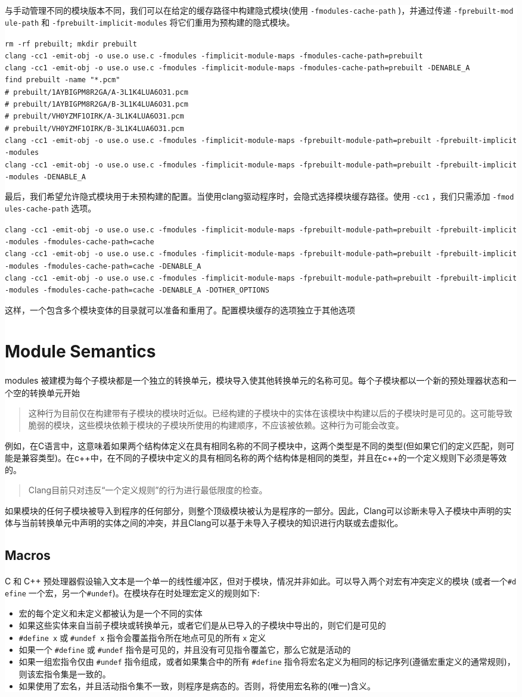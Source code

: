 与手动管理不同的模块版本不同，我们可以在给定的缓存路径中构建隐式模块(使用 `-fmodules-cache-path` )，并通过传递 `-fprebuilt-module-path` 和 `-fprebuilt-implicit-modules` 将它们重用为预构建的隐式模块。

```shell
rm -rf prebuilt; mkdir prebuilt
clang -cc1 -emit-obj -o use.o use.c -fmodules -fimplicit-module-maps -fmodules-cache-path=prebuilt
clang -cc1 -emit-obj -o use.o use.c -fmodules -fimplicit-module-maps -fmodules-cache-path=prebuilt -DENABLE_A
find prebuilt -name "*.pcm"
# prebuilt/1AYBIGPM8R2GA/A-3L1K4LUA6O31.pcm
# prebuilt/1AYBIGPM8R2GA/B-3L1K4LUA6O31.pcm
# prebuilt/VH0YZMF1OIRK/A-3L1K4LUA6O31.pcm
# prebuilt/VH0YZMF1OIRK/B-3L1K4LUA6O31.pcm
clang -cc1 -emit-obj -o use.o use.c -fmodules -fimplicit-module-maps -fprebuilt-module-path=prebuilt -fprebuilt-implicit-modules
clang -cc1 -emit-obj -o use.o use.c -fmodules -fimplicit-module-maps -fprebuilt-module-path=prebuilt -fprebuilt-implicit-modules -DENABLE_A
```

最后，我们希望允许隐式模块用于未预构建的配置。当使用clang驱动程序时，会隐式选择模块缓存路径。使用 `-cc1` ，我们只需添加 `-fmodules-cache-path` 选项。

```shell
clang -cc1 -emit-obj -o use.o use.c -fmodules -fimplicit-module-maps -fprebuilt-module-path=prebuilt -fprebuilt-implicit-modules -fmodules-cache-path=cache
clang -cc1 -emit-obj -o use.o use.c -fmodules -fimplicit-module-maps -fprebuilt-module-path=prebuilt -fprebuilt-implicit-modules -fmodules-cache-path=cache -DENABLE_A
clang -cc1 -emit-obj -o use.o use.c -fmodules -fimplicit-module-maps -fprebuilt-module-path=prebuilt -fprebuilt-implicit-modules -fmodules-cache-path=cache -DENABLE_A -DOTHER_OPTIONS
```

这样，一个包含多个模块变体的目录就可以准备和重用了。配置模块缓存的选项独立于其他选项



# Module Semantics

modules 被建模为每个子模块都是一个独立的转换单元，模块导入使其他转换单元的名称可见。每个子模块都以一个新的预处理器状态和一个空的转换单元开始

> 这种行为目前仅在构建带有子模块的模块时近似。已经构建的子模块中的实体在该模块中构建以后的子模块时是可见的。这可能导致脆弱的模块，这些模块依赖于模块的子模块所使用的构建顺序，不应该被依赖。这种行为可能会改变。

例如，在C语言中，这意味着如果两个结构体定义在具有相同名称的不同子模块中，这两个类型是不同的类型(但如果它们的定义匹配，则可能是兼容类型)。在c++中，在不同的子模块中定义的具有相同名称的两个结构体是相同的类型，并且在c++的一个定义规则下必须是等效的。

> Clang目前只对违反“一个定义规则”的行为进行最低限度的检查。

如果模块的任何子模块被导入到程序的任何部分，则整个顶级模块被认为是程序的一部分。因此，Clang可以诊断未导入子模块中声明的实体与当前转换单元中声明的实体之间的冲突，并且Clang可以基于未导入子模块的知识进行内联或去虚拟化。

## Macros

C 和 C++ 预处理器假设输入文本是一个单一的线性缓冲区，但对于模块，情况并非如此。可以导入两个对宏有冲突定义的模块 (或者一个`#define` 一个宏，另一个`#undef`)。在模块存在时处理宏定义的规则如下:

- 宏的每个定义和未定义都被认为是一个不同的实体
- 如果这些实体来自当前子模块或转换单元，或者它们是从已导入的子模块中导出的，则它们是可见的
- `#define x` 或 `#undef x` 指令会覆盖指令所在地点可见的所有 `x` 定义
- 如果一个 `#define` 或 `#undef` 指令是可见的，并且没有可见指令覆盖它，那么它就是活动的
- 如果一组宏指令仅由 `#undef` 指令组成，或者如果集合中的所有 `#define` 指令将宏名定义为相同的标记序列(遵循宏重定义的通常规则)，则该宏指令集是一致的。
- 如果使用了宏名，并且活动指令集不一致，则程序是病态的。否则，将使用宏名称的(唯一)含义。
